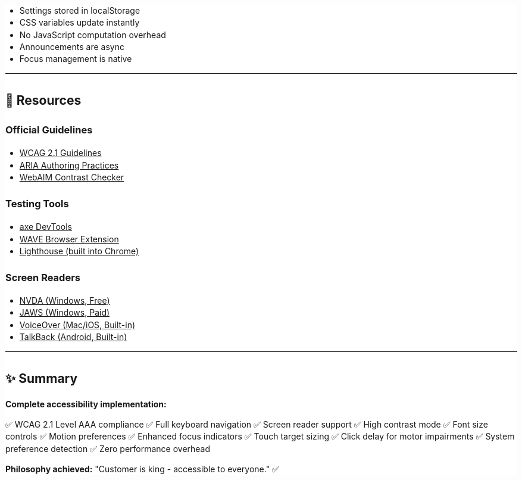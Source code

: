 - Settings stored in localStorage
- CSS variables update instantly
- No JavaScript computation overhead
- Announcements are async
- Focus management is native

---

## 📖 Resources

### Official Guidelines
- [WCAG 2.1 Guidelines](https://www.w3.org/WAI/WCAG21/quickref/)
- [ARIA Authoring Practices](https://www.w3.org/WAI/ARIA/apg/)
- [WebAIM Contrast Checker](https://webaim.org/resources/contrastchecker/)

### Testing Tools
- [axe DevTools](https://www.deque.com/axe/devtools/)
- [WAVE Browser Extension](https://wave.webaim.org/extension/)
- [Lighthouse (built into Chrome)](https://developers.google.com/web/tools/lighthouse)

### Screen Readers
- [NVDA (Windows, Free)](https://www.nvaccess.org/)
- [JAWS (Windows, Paid)](https://www.freedomscientific.com/products/software/jaws/)
- [VoiceOver (Mac/iOS, Built-in)](https://www.apple.com/accessibility/voiceover/)
- [TalkBack (Android, Built-in)](https://support.google.com/accessibility/android/answer/6283677)

---

## ✨ Summary

**Complete accessibility implementation:**

✅ WCAG 2.1 Level AAA compliance
✅ Full keyboard navigation
✅ Screen reader support
✅ High contrast mode
✅ Font size controls
✅ Motion preferences
✅ Enhanced focus indicators
✅ Touch target sizing
✅ Click delay for motor impairments
✅ System preference detection
✅ Zero performance overhead

**Philosophy achieved:** "Customer is king - accessible to everyone." ✅
